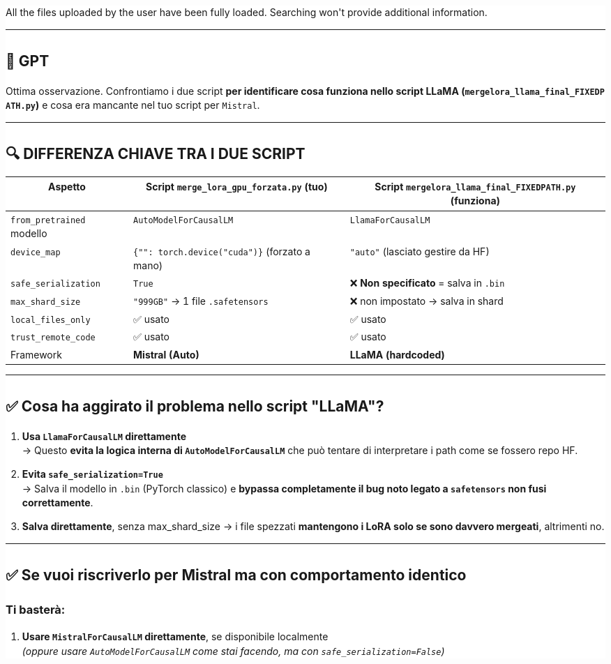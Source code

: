 All the files uploaded by the user have been fully loaded. Searching won't provide additional information.

---

## 🤖 **GPT**

Ottima osservazione. Confrontiamo i due script **per identificare cosa funziona nello script LLaMA (`mergelora_llama_final_FIXEDPATH.py`)** e cosa era mancante nel tuo script per `Mistral`.

---

## 🔍 DIFFERENZA CHIAVE TRA I DUE SCRIPT

| Aspetto                        | Script `merge_lora_gpu_forzata.py` (tuo)        | Script `mergelora_llama_final_FIXEDPATH.py` (funziona)   |
|-------------------------------|--------------------------------------------------|-----------------------------------------------------------|
| `from_pretrained` modello     | `AutoModelForCausalLM`                          | `LlamaForCausalLM`                                        |
| `device_map`                  | `{"": torch.device("cuda")}` (forzato a mano)   | `"auto"` (lasciato gestire da HF)                         |
| `safe_serialization`          | `True`                                          | ❌ **Non specificato** = salva in `.bin`                  |
| `max_shard_size`              | `"999GB"` → 1 file `.safetensors`               | ❌ non impostato → salva in shard                         |
| `local_files_only`            | ✅ usato                                         | ✅ usato                                                   |
| `trust_remote_code`           | ✅ usato                                         | ✅ usato                                                   |
| Framework                     | **Mistral (Auto)**                              | **LLaMA (hardcoded)**                                     |

---

## ✅ Cosa ha aggirato il problema nello script "LLaMA"?

1. **Usa `LlamaForCausalLM` direttamente**  
   → Questo **evita la logica interna di `AutoModelForCausalLM`** che può tentare di interpretare i path come se fossero repo HF.

2. **Evita `safe_serialization=True`**  
   → Salva il modello in `.bin` (PyTorch classico) e **bypassa completamente il bug noto legato a `safetensors` non fusi correttamente**.

3. **Salva direttamente**, senza max_shard_size → i file spezzati **mantengono i LoRA solo se sono davvero mergeati**, altrimenti no.

---

## ✅ Se vuoi riscriverlo per Mistral ma con comportamento identico

### Ti basterà:

1. **Usare `MistralForCausalLM` direttamente**, se disponibile localmente  
   *(oppure usare `AutoModelForCausalLM` come stai facendo, ma con `safe_serialization=False`)*
